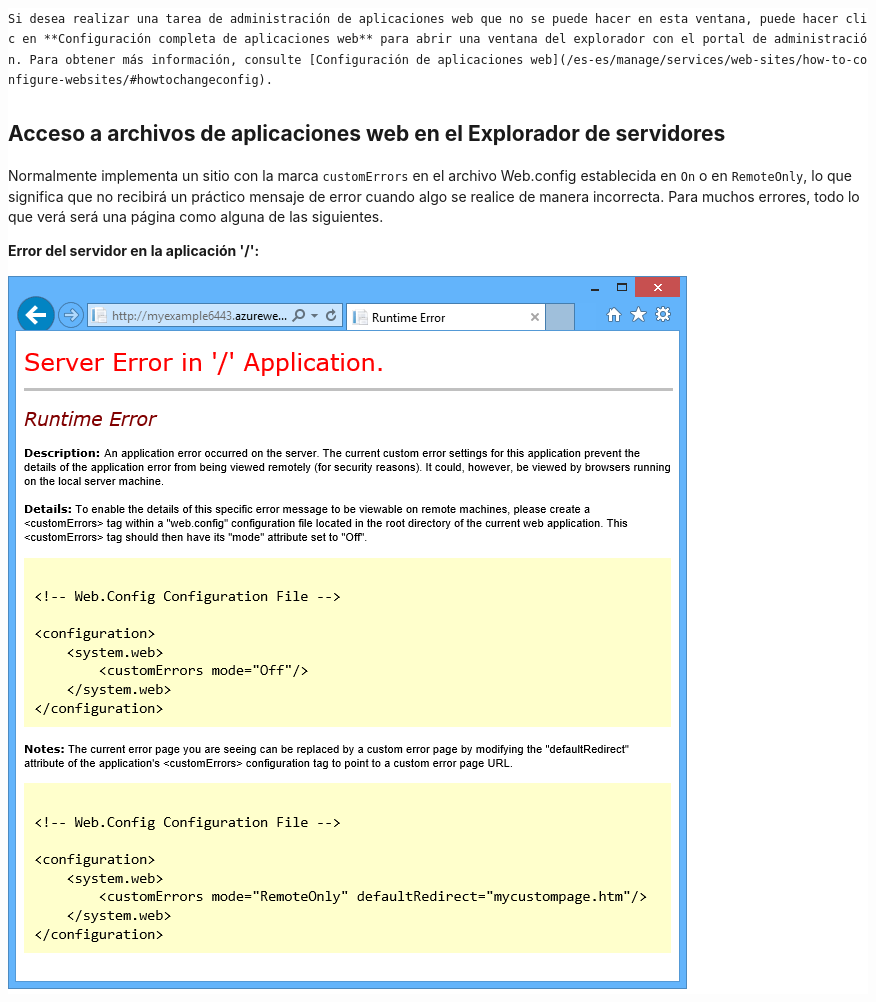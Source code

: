 	Si desea realizar una tarea de administración de aplicaciones web que no se puede hacer en esta ventana, puede hacer clic en **Configuración completa de aplicaciones web** para abrir una ventana del explorador con el portal de administración. Para obtener más información, consulte [Configuración de aplicaciones web](/es-es/manage/services/web-sites/how-to-configure-websites/#howtochangeconfig).

## <a name="remoteview"></a>Acceso a archivos de aplicaciones web en el Explorador de servidores

Normalmente implementa un sitio con la marca `customErrors` en el archivo Web.config establecida en `On` o en `RemoteOnly`, lo que significa que no recibirá un práctico mensaje de error cuando algo se realice de manera incorrecta. Para muchos errores, todo lo que verá será una página como alguna de las siguientes.

**Error del servidor en la aplicación '/':**

![Página de error poco práctica](./media/web-sites-dotnet-troubleshoot-visual-studio/genericerror.png)
